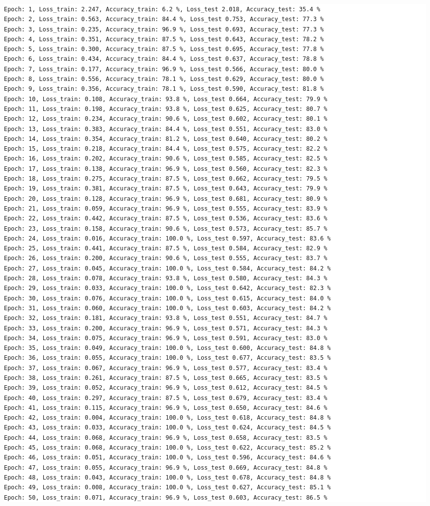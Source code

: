     Epoch: 1, Loss_train: 2.247, Accuracy_train: 6.2 %, Loss_test 2.018, Accuracy_test: 35.4 %
    Epoch: 2, Loss_train: 0.563, Accuracy_train: 84.4 %, Loss_test 0.753, Accuracy_test: 77.3 %
    Epoch: 3, Loss_train: 0.235, Accuracy_train: 96.9 %, Loss_test 0.693, Accuracy_test: 77.3 %
    Epoch: 4, Loss_train: 0.351, Accuracy_train: 87.5 %, Loss_test 0.643, Accuracy_test: 78.2 %
    Epoch: 5, Loss_train: 0.300, Accuracy_train: 87.5 %, Loss_test 0.695, Accuracy_test: 77.8 %
    Epoch: 6, Loss_train: 0.434, Accuracy_train: 84.4 %, Loss_test 0.637, Accuracy_test: 78.8 %
    Epoch: 7, Loss_train: 0.177, Accuracy_train: 96.9 %, Loss_test 0.566, Accuracy_test: 80.0 %
    Epoch: 8, Loss_train: 0.556, Accuracy_train: 78.1 %, Loss_test 0.629, Accuracy_test: 80.0 %
    Epoch: 9, Loss_train: 0.356, Accuracy_train: 78.1 %, Loss_test 0.590, Accuracy_test: 81.8 %
    Epoch: 10, Loss_train: 0.108, Accuracy_train: 93.8 %, Loss_test 0.664, Accuracy_test: 79.9 %
    Epoch: 11, Loss_train: 0.198, Accuracy_train: 93.8 %, Loss_test 0.625, Accuracy_test: 80.7 %
    Epoch: 12, Loss_train: 0.234, Accuracy_train: 90.6 %, Loss_test 0.602, Accuracy_test: 80.1 %
    Epoch: 13, Loss_train: 0.383, Accuracy_train: 84.4 %, Loss_test 0.551, Accuracy_test: 83.0 %
    Epoch: 14, Loss_train: 0.354, Accuracy_train: 81.2 %, Loss_test 0.640, Accuracy_test: 80.2 %
    Epoch: 15, Loss_train: 0.218, Accuracy_train: 84.4 %, Loss_test 0.575, Accuracy_test: 82.2 %
    Epoch: 16, Loss_train: 0.202, Accuracy_train: 90.6 %, Loss_test 0.585, Accuracy_test: 82.5 %
    Epoch: 17, Loss_train: 0.138, Accuracy_train: 96.9 %, Loss_test 0.560, Accuracy_test: 82.3 %
    Epoch: 18, Loss_train: 0.275, Accuracy_train: 87.5 %, Loss_test 0.662, Accuracy_test: 79.5 %
    Epoch: 19, Loss_train: 0.381, Accuracy_train: 87.5 %, Loss_test 0.643, Accuracy_test: 79.9 %
    Epoch: 20, Loss_train: 0.128, Accuracy_train: 96.9 %, Loss_test 0.681, Accuracy_test: 80.9 %
    Epoch: 21, Loss_train: 0.059, Accuracy_train: 96.9 %, Loss_test 0.555, Accuracy_test: 83.9 %
    Epoch: 22, Loss_train: 0.442, Accuracy_train: 87.5 %, Loss_test 0.536, Accuracy_test: 83.6 %
    Epoch: 23, Loss_train: 0.158, Accuracy_train: 90.6 %, Loss_test 0.573, Accuracy_test: 85.7 %
    Epoch: 24, Loss_train: 0.016, Accuracy_train: 100.0 %, Loss_test 0.597, Accuracy_test: 83.6 %
    Epoch: 25, Loss_train: 0.441, Accuracy_train: 87.5 %, Loss_test 0.584, Accuracy_test: 82.9 %
    Epoch: 26, Loss_train: 0.200, Accuracy_train: 90.6 %, Loss_test 0.555, Accuracy_test: 83.7 %
    Epoch: 27, Loss_train: 0.045, Accuracy_train: 100.0 %, Loss_test 0.584, Accuracy_test: 84.2 %
    Epoch: 28, Loss_train: 0.078, Accuracy_train: 93.8 %, Loss_test 0.580, Accuracy_test: 84.3 %
    Epoch: 29, Loss_train: 0.033, Accuracy_train: 100.0 %, Loss_test 0.642, Accuracy_test: 82.3 %
    Epoch: 30, Loss_train: 0.076, Accuracy_train: 100.0 %, Loss_test 0.615, Accuracy_test: 84.0 %
    Epoch: 31, Loss_train: 0.060, Accuracy_train: 100.0 %, Loss_test 0.603, Accuracy_test: 84.2 %
    Epoch: 32, Loss_train: 0.181, Accuracy_train: 93.8 %, Loss_test 0.551, Accuracy_test: 84.7 %
    Epoch: 33, Loss_train: 0.200, Accuracy_train: 96.9 %, Loss_test 0.571, Accuracy_test: 84.3 %
    Epoch: 34, Loss_train: 0.075, Accuracy_train: 96.9 %, Loss_test 0.591, Accuracy_test: 83.0 %
    Epoch: 35, Loss_train: 0.049, Accuracy_train: 100.0 %, Loss_test 0.600, Accuracy_test: 84.8 %
    Epoch: 36, Loss_train: 0.055, Accuracy_train: 100.0 %, Loss_test 0.677, Accuracy_test: 83.5 %
    Epoch: 37, Loss_train: 0.067, Accuracy_train: 96.9 %, Loss_test 0.577, Accuracy_test: 83.4 %
    Epoch: 38, Loss_train: 0.261, Accuracy_train: 87.5 %, Loss_test 0.665, Accuracy_test: 83.5 %
    Epoch: 39, Loss_train: 0.052, Accuracy_train: 96.9 %, Loss_test 0.612, Accuracy_test: 84.5 %
    Epoch: 40, Loss_train: 0.297, Accuracy_train: 87.5 %, Loss_test 0.679, Accuracy_test: 83.4 %
    Epoch: 41, Loss_train: 0.115, Accuracy_train: 96.9 %, Loss_test 0.650, Accuracy_test: 84.6 %
    Epoch: 42, Loss_train: 0.004, Accuracy_train: 100.0 %, Loss_test 0.618, Accuracy_test: 84.8 %
    Epoch: 43, Loss_train: 0.033, Accuracy_train: 100.0 %, Loss_test 0.624, Accuracy_test: 84.5 %
    Epoch: 44, Loss_train: 0.068, Accuracy_train: 96.9 %, Loss_test 0.658, Accuracy_test: 83.5 %
    Epoch: 45, Loss_train: 0.068, Accuracy_train: 100.0 %, Loss_test 0.622, Accuracy_test: 85.2 %
    Epoch: 46, Loss_train: 0.051, Accuracy_train: 100.0 %, Loss_test 0.596, Accuracy_test: 84.6 %
    Epoch: 47, Loss_train: 0.055, Accuracy_train: 96.9 %, Loss_test 0.669, Accuracy_test: 84.8 %
    Epoch: 48, Loss_train: 0.043, Accuracy_train: 100.0 %, Loss_test 0.678, Accuracy_test: 84.8 %
    Epoch: 49, Loss_train: 0.008, Accuracy_train: 100.0 %, Loss_test 0.627, Accuracy_test: 85.1 %
    Epoch: 50, Loss_train: 0.071, Accuracy_train: 96.9 %, Loss_test 0.603, Accuracy_test: 86.5 %
